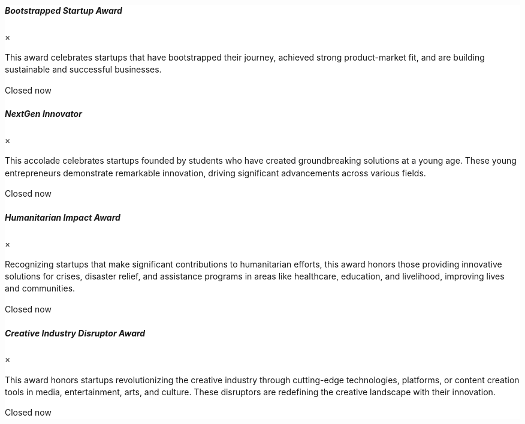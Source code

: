 




##### Bootstrapped Startup Award

×

This award celebrates startups that have bootstrapped their journey, achieved strong product\-market fit, and are building sustainable and successful businesses.

Closed now







##### NextGen Innovator

×

This accolade celebrates startups founded by students who have created groundbreaking solutions at a young age. These young entrepreneurs demonstrate remarkable innovation, driving significant advancements across various fields.


Closed now








##### Humanitarian Impact Award

×

Recognizing startups that make significant contributions to humanitarian efforts, this award honors those providing innovative solutions for crises, disaster relief, and assistance programs in areas like healthcare, education, and livelihood,
 improving lives and communities.

Closed now







##### Creative Industry Disruptor Award

×

This award honors startups revolutionizing the creative industry through cutting\-edge technologies, platforms, or content creation tools in media, entertainment, arts, and culture. These disruptors are redefining the creative landscape
 with their innovation.

Closed now




